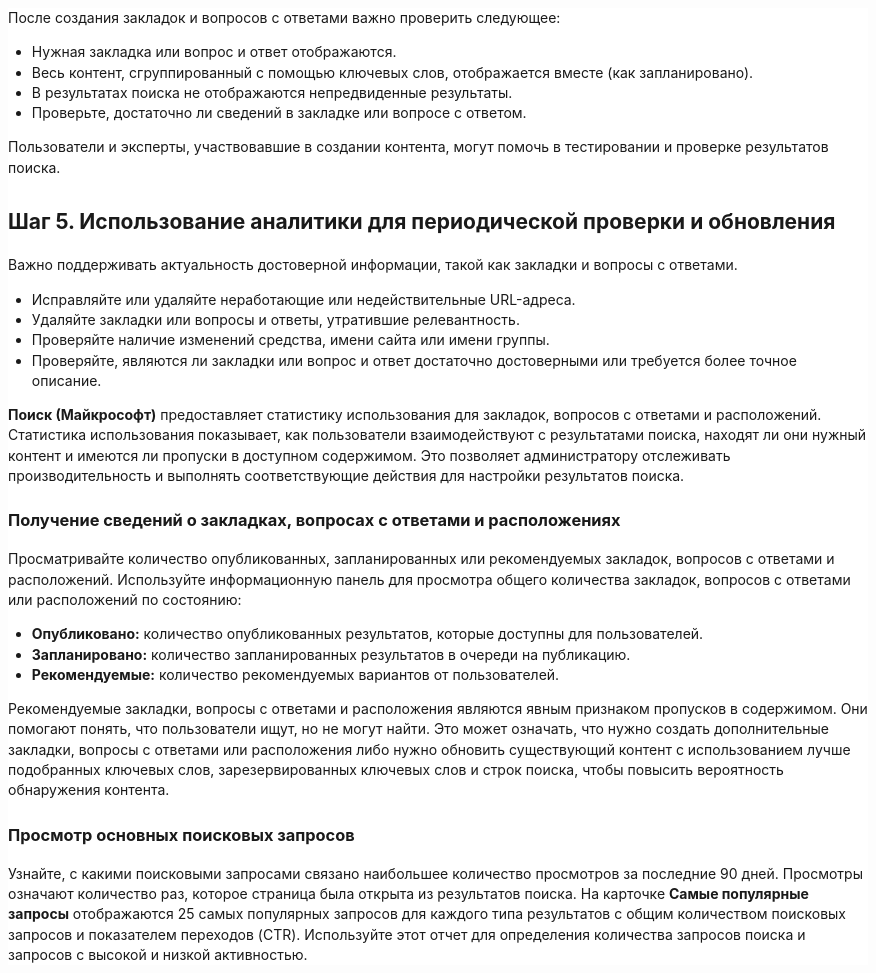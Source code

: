 После создания закладок и вопросов с ответами важно проверить следующее:

- Нужная закладка или вопрос и ответ отображаются.
- Весь контент, сгруппированный с помощью ключевых слов, отображается вместе (как запланировано).
- В результатах поиска не отображаются непредвиденные результаты.
- Проверьте, достаточно ли сведений в закладке или вопросе с ответом.

Пользователи и эксперты, участвовавшие в создании контента, могут помочь в тестировании и проверке результатов поиска.

## <a name="step-5-use-insights-to-review-and-update-periodically"></a>Шаг 5. Использование аналитики для периодической проверки и обновления

Важно поддерживать актуальность достоверной информации, такой как закладки и вопросы с ответами.

- Исправляйте или удаляйте неработающие или недействительные URL-адреса.
- Удаляйте закладки или вопросы и ответы, утратившие релевантность.
- Проверяйте наличие изменений средства, имени сайта или имени группы.
- Проверяйте, являются ли закладки или вопрос и ответ достаточно достоверными или требуется более точное описание.

**Поиск (Майкрософт)** предоставляет статистику использования для закладок, вопросов с ответами и расположений. Статистика использования показывает, как пользователи взаимодействуют с результатами поиска, находят ли они нужный контент и имеются ли пропуски в доступном содержимом. Это позволяет администратору отслеживать производительность и выполнять соответствующие действия для настройки результатов поиска.

### <a name="get-details-about-bookmarks-qa-and-locations"></a>Получение сведений о закладках, вопросах с ответами и расположениях

Просматривайте количество опубликованных, запланированных или рекомендуемых закладок, вопросов с ответами и расположений. Используйте информационную панель для просмотра общего количества закладок, вопросов с ответами или расположений по состоянию:

- **Опубликовано:** количество опубликованных результатов, которые доступны для пользователей.
- **Запланировано:** количество запланированных результатов в очереди на публикацию.
- **Рекомендуемые:** количество рекомендуемых вариантов от пользователей.

Рекомендуемые закладки, вопросы с ответами и расположения являются явным признаком пропусков в содержимом. Они помогают понять, что пользователи ищут, но не могут найти. Это может означать, что нужно создать дополнительные закладки, вопросы с ответами или расположения либо нужно обновить существующий контент с использованием лучше подобранных ключевых слов, зарезервированных ключевых слов и строк поиска, чтобы повысить вероятность обнаружения контента.

### <a name="review-top-search-queries"></a>Просмотр основных поисковых запросов

Узнайте, с какими поисковыми запросами связано наибольшее количество просмотров за последние 90 дней. Просмотры означают количество раз, которое страница была открыта из результатов поиска. На карточке **Самые популярные запросы** отображаются 25 самых популярных запросов для каждого типа результатов с общим количеством поисковых запросов и показателем переходов (CTR). Используйте этот отчет для определения количества запросов поиска и запросов с высокой и низкой активностью.
